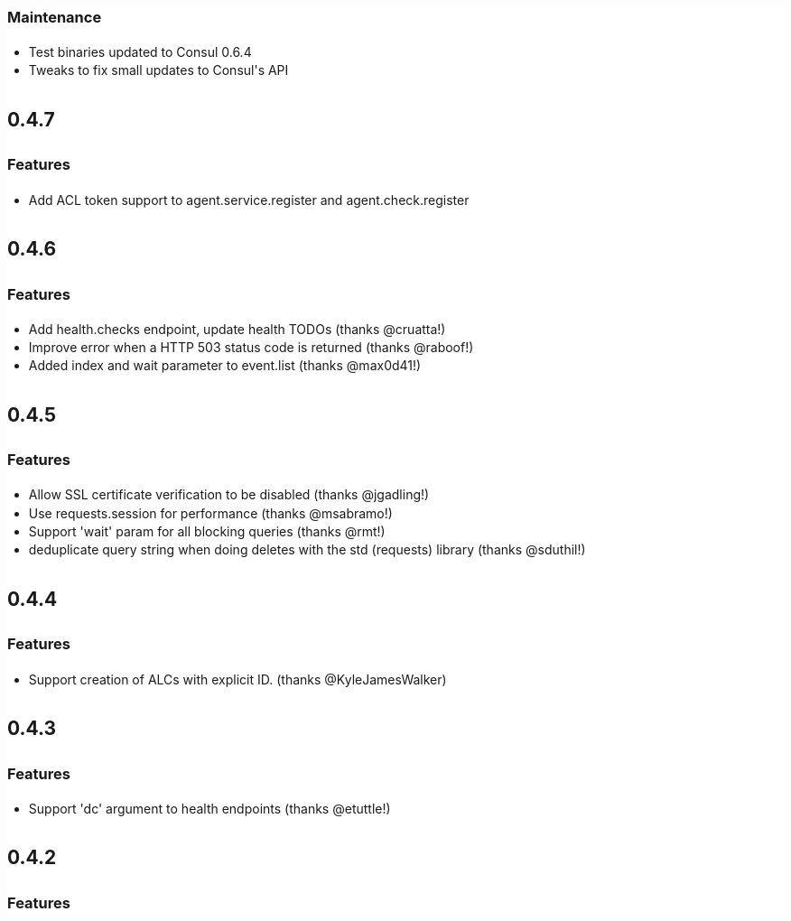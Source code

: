 ### Maintenance

-   Test binaries updated to Consul 0.6.4
-   Tweaks to fix small updates to Consul's API

0.4.7
-----

### Features

-   Add ACL token support to agent.service.register and
    agent.check.register

0.4.6
-----

### Features

-   Add health.checks endpoint, update health TODOs (thanks @cruatta!)
-   Improve error when a HTTP 503 status code is returned (thanks
    @raboof!)
-   Added index and wait parameter to event.list (thanks @max0d41!)

0.4.5
-----

### Features

-   Allow SSL certificate verification to be disabled (thanks
    @jgadling!)
-   Use requests.session for performance (thanks @msabramo!)
-   Support 'wait' param for all blocking queries (thanks @rmt!)
-   deduplicate query string when doing deletes with the std (requests)
    library (thanks @sduthil!)

0.4.4
-----

### Features

-   Support creation of ALCs with explicit ID. (thanks @KyleJamesWalker)

0.4.3
-----

### Features

-   Support 'dc' argument to health endpoints (thanks @etuttle!)

0.4.2
-----

### Features
